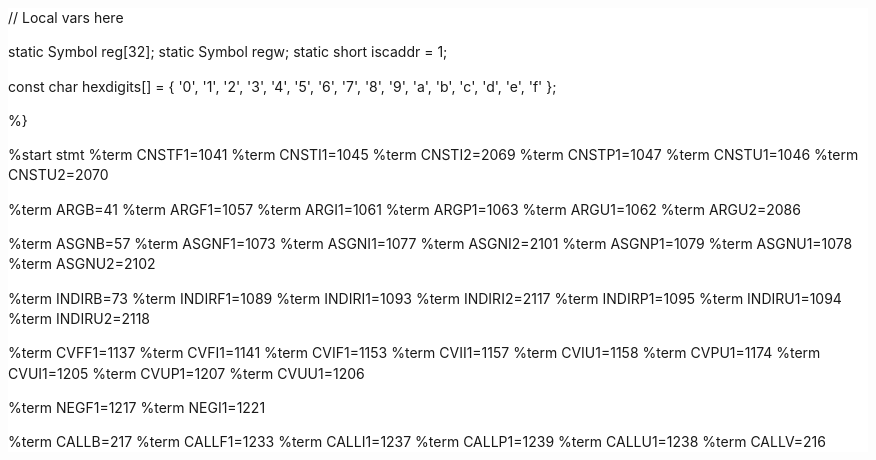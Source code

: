 // Local vars here

static Symbol reg[32];
static Symbol regw;
static short iscaddr = 1;

const char hexdigits[] = { '0', '1', '2', '3', '4', '5', '6', '7', '8', '9', 'a', 'b', 'c', 'd', 'e', 'f' };

%}

%start stmt
%term CNSTF1=1041
%term CNSTI1=1045
%term CNSTI2=2069
%term CNSTP1=1047
%term CNSTU1=1046
%term CNSTU2=2070

%term ARGB=41
%term ARGF1=1057
%term ARGI1=1061
%term ARGP1=1063
%term ARGU1=1062
%term ARGU2=2086

%term ASGNB=57
%term ASGNF1=1073
%term ASGNI1=1077
%term ASGNI2=2101
%term ASGNP1=1079
%term ASGNU1=1078
%term ASGNU2=2102

%term INDIRB=73
%term INDIRF1=1089
%term INDIRI1=1093
%term INDIRI2=2117
%term INDIRP1=1095
%term INDIRU1=1094
%term INDIRU2=2118

%term CVFF1=1137
%term CVFI1=1141
%term CVIF1=1153
%term CVII1=1157
%term CVIU1=1158
%term CVPU1=1174
%term CVUI1=1205
%term CVUP1=1207
%term CVUU1=1206

%term NEGF1=1217
%term NEGI1=1221

%term CALLB=217
%term CALLF1=1233
%term CALLI1=1237
%term CALLP1=1239
%term CALLU1=1238
%term CALLV=216
